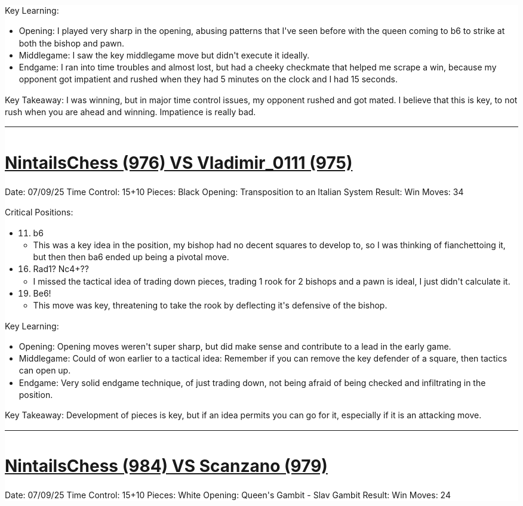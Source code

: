 Key Learning:
- Opening: I played very sharp in the opening, abusing patterns that I've seen before with the queen coming to b6 to strike at both the bishop and pawn.
- Middlegame: I saw the key middlegame move but didn't execute it ideally.
- Endgame: I ran into time troubles and almost lost, but had a cheeky checkmate that helped me scrape a win, because my opponent got impatient and rushed when they had 5 minutes on the clock and I had 15 seconds.

Key Takeaway: I was winning, but in major time control issues, my opponent rushed and got mated. I believe that this is key, to not rush when you are ahead and winning. Impatience is really bad.

***

# [NintailsChess (976) VS Vladimir_0111 (975)](https://www.chess.com/analysis/library/2S5Eo3B5u8/analysis)


Date: 07/09/25
Time Control: 15+10
Pieces: Black
Opening: Transposition to an Italian System
Result: Win
Moves: 34

Critical Positions: 
- 11. b6
	- This was a key idea in the position, my bishop had no decent squares to develop to, so I was thinking of fianchettoing it, but then then ba6 ended up being a pivotal move.
- 16. Rad1? Nc4+??
	- I missed the tactical idea of trading down pieces, trading 1 rook for 2 bishops and a pawn is ideal, I just didn't calculate it.
- 19. Be6!
	- This move was key, threatening to take the rook by deflecting it's defensive of the bishop.

Key Learning:
- Opening: Opening moves weren't super sharp, but did make sense and contribute to a lead in the early game.
- Middlegame: Could of won earlier to a tactical idea: Remember if you can remove the key defender of a square, then tactics can open up.
- Endgame: Very solid endgame technique, of just trading down, not being afraid of being checked and infiltrating in the position.

Key Takeaway: Development of pieces is key, but if an idea permits you can go for it, especially if it is an attacking move.

***
# [NintailsChess (984) VS Scanzano (979)](https://www.chess.com/analysis/library/V3xdxtqCi/analysis)


Date: 07/09/25
Time Control: 15+10
Pieces: White
Opening: Queen's Gambit - Slav Gambit
Result: Win
Moves: 24
